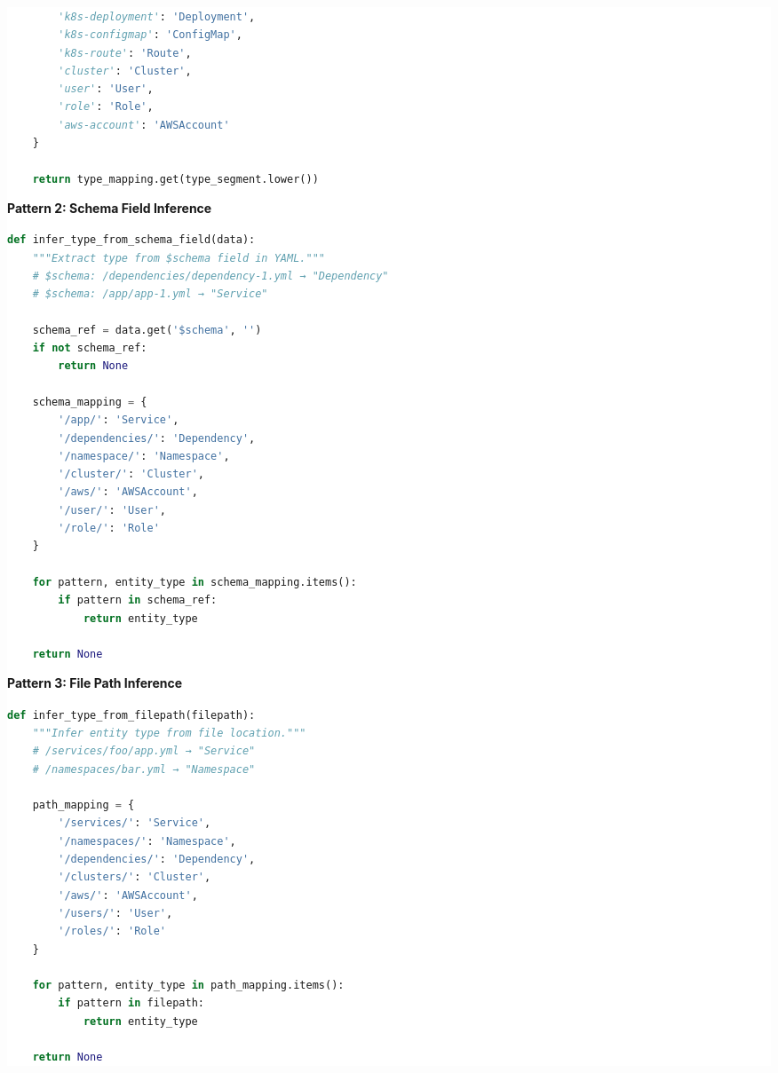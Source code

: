 ```python
        'k8s-deployment': 'Deployment',
        'k8s-configmap': 'ConfigMap',
        'k8s-route': 'Route',
        'cluster': 'Cluster',
        'user': 'User',
        'role': 'Role',
        'aws-account': 'AWSAccount'
    }

    return type_mapping.get(type_segment.lower())
```

**Pattern 2: Schema Field Inference**

```python
def infer_type_from_schema_field(data):
    """Extract type from $schema field in YAML."""
    # $schema: /dependencies/dependency-1.yml → "Dependency"
    # $schema: /app/app-1.yml → "Service"

    schema_ref = data.get('$schema', '')
    if not schema_ref:
        return None

    schema_mapping = {
        '/app/': 'Service',
        '/dependencies/': 'Dependency',
        '/namespace/': 'Namespace',
        '/cluster/': 'Cluster',
        '/aws/': 'AWSAccount',
        '/user/': 'User',
        '/role/': 'Role'
    }

    for pattern, entity_type in schema_mapping.items():
        if pattern in schema_ref:
            return entity_type

    return None
```

**Pattern 3: File Path Inference**

```python
def infer_type_from_filepath(filepath):
    """Infer entity type from file location."""
    # /services/foo/app.yml → "Service"
    # /namespaces/bar.yml → "Namespace"

    path_mapping = {
        '/services/': 'Service',
        '/namespaces/': 'Namespace',
        '/dependencies/': 'Dependency',
        '/clusters/': 'Cluster',
        '/aws/': 'AWSAccount',
        '/users/': 'User',
        '/roles/': 'Role'
    }

    for pattern, entity_type in path_mapping.items():
        if pattern in filepath:
            return entity_type

    return None
```
